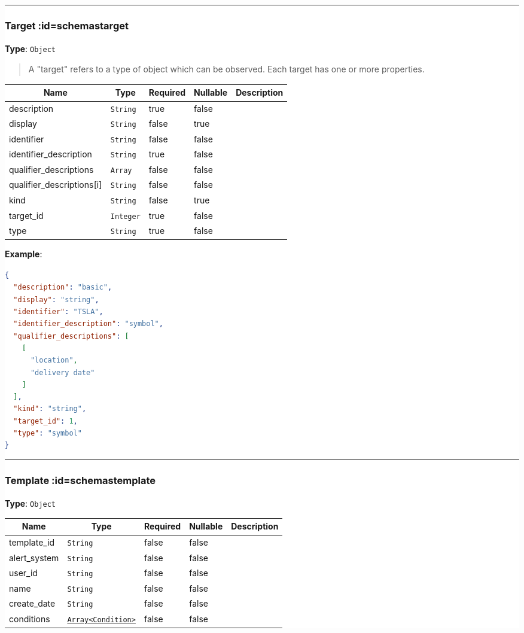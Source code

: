 * * *

### Target :id=schemastarget
**Type**: <code>Object</code>

>A &quot;target&quot; refers to a type of object which can be observed. Each target has one or more properties.

| Name | Type | Required | Nullable | Description |
| ---- | ---- | -------- | -------- | ----------- |
| description | <code>String</code> | true | false |  |
| display | <code>String</code> | false | true |  |
| identifier | <code>String</code> | false | false |  |
| identifier_description | <code>String</code> | true | false |  |
| qualifier_descriptions | <code>Array</code> | false | false |  |
| qualifier_descriptions[i] | <code>String</code> | false | false |  |
| kind | <code>String</code> | false | true |  |
| target_id | <code>Integer</code> | true | false |  |
| type | <code>String</code> | true | false |  |


**Example**:

```json
{
  "description": "basic",
  "display": "string",
  "identifier": "TSLA",
  "identifier_description": "symbol",
  "qualifier_descriptions": [
    [
      "location",
      "delivery date"
    ]
  ],
  "kind": "string",
  "target_id": 1,
  "type": "symbol"
}
```

* * *

### Template :id=schemastemplate
**Type**: <code>Object</code>

| Name | Type | Required | Nullable | Description |
| ---- | ---- | -------- | -------- | ----------- |
| template_id | <code>String</code> | false | false |  |
| alert_system | <code>String</code> | false | false |  |
| user_id | <code>String</code> | false | false |  |
| name | <code>String</code> | false | false |  |
| create_date | <code>String</code> | false | false |  |
| conditions | [<code>Array&lt;Condition&gt;</code>](#schemasCondition) | false | false |  |
